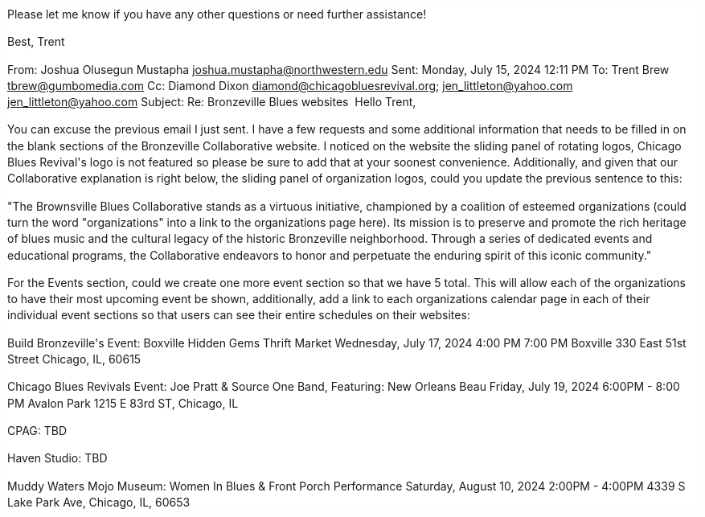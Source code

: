 Please let me know if you have any other questions or need further assistance!

Best,
Trent

From: Joshua Olusegun Mustapha <joshua.mustapha@northwestern.edu>
Sent: Monday, July 15, 2024 12:11 PM
To: Trent Brew <tbrew@gumbomedia.com>
Cc: Diamond Dixon <diamond@chicagobluesrevival.org>; jen_littleton@yahoo.com <jen_littleton@yahoo.com>
Subject: Re: Bronzeville Blues websites
​
Hello Trent,

You can excuse the previous email I just sent. I have a few requests and some additional information that needs to be filled in on the blank sections of the Bronzeville Collaborative website. I noticed on the website the sliding panel of rotating logos, Chicago Blues Revival's logo is not featured so please be sure to add that at your soonest convenience. Additionally, and given that our Collaborative explanation is right below, the sliding panel of organization logos, could you update the previous sentence to this:

"The Brownsville Blues Collaborative stands as a virtuous initiative, championed by a coalition of esteemed organizations (could turn the word "organizations" into a link to the organizations page here). Its mission is to preserve and promote the rich heritage of blues music and the cultural legacy of the historic Bronzeville neighborhood. Through a series of dedicated events and educational programs, the Collaborative endeavors to honor and perpetuate the enduring spirit of this iconic community."

For the Events section, could we create one more event section so that we have 5 total. This will allow each of the organizations to have their most upcoming event be shown, additionally, add a link to each organizations calendar page in each of their individual event sections so that users can see their entire schedules on their websites:

Build Bronzeville's Event:
Boxville Hidden Gems Thrift Market
Wednesday, July 17, 2024
4:00 PM 7:00 PM
Boxville
330 East 51st Street Chicago, IL, 60615

Chicago Blues Revivals Event:
Joe Pratt & Source One Band, Featuring: New Orleans Beau
Friday, July 19, 2024
6:00PM - 8:00 PM
Avalon Park
1215 E 83rd ST, Chicago, IL

CPAG:
TBD

Haven Studio:
TBD

Muddy Waters Mojo Museum:
Women In Blues & Front Porch Performance
Saturday, August 10, 2024
2:00PM - 4:00PM
4339 S Lake Park Ave, Chicago, IL, 60653
